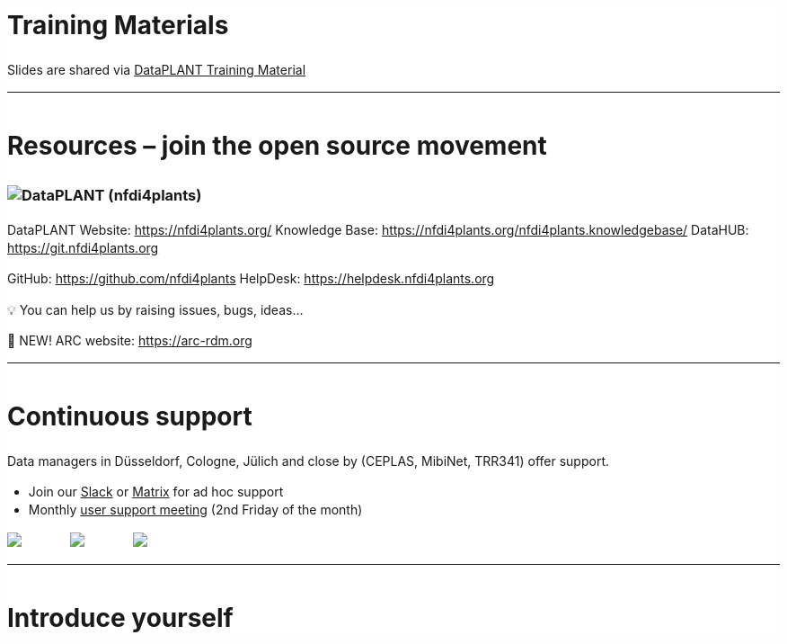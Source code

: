 
# Training Materials

Slides are shared via [DataPLANT Training Material](https://github.com/nfdi4plants/training-material/tree/main/slide-decks)

---

# Resources &ndash; join the open source movement

### <img align="left" style="height:35px" src='https://raw.githubusercontent.com/nfdi4plants/Branding/7e7d442aafeaa767b9c14a63a16e459dadcbdaaf/logos/DataPLANT/DataPLANT_logo_minimal_rounded_bg_darkblue.svg'/> DataPLANT (nfdi4plants)

DataPLANT Website: <a href="https://nfdi4plants.org/" target="_blank">https://nfdi4plants.org/</a>
Knowledge Base: <a href="https://nfdi4plants.org/nfdi4plants.knowledgebase/" target="_blank">https://nfdi4plants.org/nfdi4plants.knowledgebase/</a>
DataHUB: <a href="https://git.nfdi4plants.org" target="_blank">https://git.nfdi4plants.org</a>

GitHub: <a href="https://github.com/nfdi4plants" target="_blank">https://github.com/nfdi4plants</a>
HelpDesk: <a href="https://helpdesk.nfdi4plants.org" target="_blank">https://helpdesk.nfdi4plants.org</a>

:bulb: You can help us by raising issues, bugs, ideas...

:rocket: NEW! ARC website: <a href="https://arc-rdm.org" target="_blank">https://arc-rdm.org</a>

---

# Continuous support

Data managers in Düsseldorf, Cologne, Jülich and close by (CEPLAS, MibiNet, TRR341) offer support.

- Join our [Slack](https://join.slack.com/t/arc-user-support/shared_invite/zt-2cadwq8cx-azPsJhUF8m0ukXsrstNc0A) or [Matrix](https://matrix.to/#/%23arc-user-support:matrix.org) for ad hoc support
- Monthly [user support meeting](https://nfdi4plants.github.io/events/arc-user-support/) (2nd Friday of the month)

<div>
  <img style="height:40px;margin-right:50px" src='https://www.ceplas.eu/typo3conf/ext/fksitepackage/Resources/Public/Images/CEPLAS-Logo.svg'/>
  <img style="height:100px;margin-right:50px" src='https://trr341.uni-koeln.de/sites/crc_trr_341/TRR341_logo.png'/>
  <img style="height:70px;margin-right:50px" src='https://www.sfb1535.hhu.de/fileadmin/redaktion/Fakultaeten/Mathematisch-Naturwissenschaftliche_Fakultaet/Biologie/SFB1535/Bilder/MibiNet.png'/>
</div>

---

# Introduce yourself
